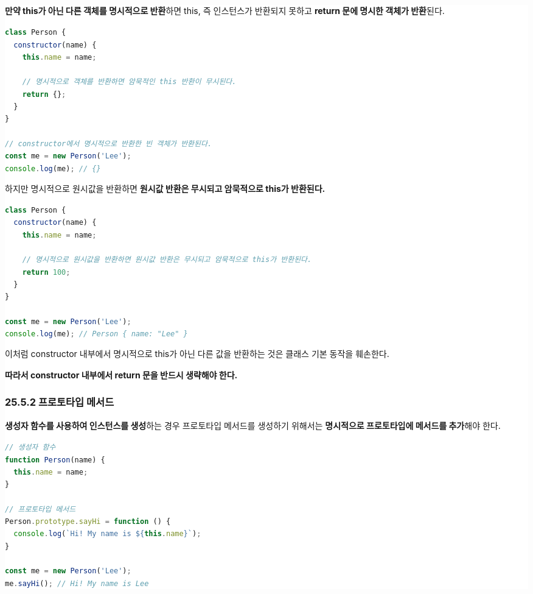 **만약 this가 아닌 다른 객체를 명시적으로 반환**하면 this, 즉 인스턴스가 반환되지 못하고 **return 문에 명시한 객체가 반환**된다.

```jsx
class Person {
  constructor(name) {
    this.name = name;

    // 명시적으로 객체를 반환하면 암묵적인 this 반환이 무시된다.
    return {};
  }
}

// constructor에서 명시적으로 반환한 빈 객체가 반환된다.
const me = new Person('Lee');
console.log(me); // {}
```

하지만 명시적으로 원시값을 반환하면 **원시값 반환은 무시되고 암묵적으로 this가 반환된다.**

```jsx
class Person {
  constructor(name) {
    this.name = name;

    // 명시적으로 원시값을 반환하면 원시값 반환은 무시되고 암묵적으로 this가 반환된다.
    return 100;
  }
}

const me = new Person('Lee');
console.log(me); // Person { name: "Lee" }
```

이처럼 constructor 내부에서 명시적으로 this가 아닌 다른 값을 반환하는 것은 클래스 기본 동작을 훼손한다.

**따라서 constructor 내부에서 return 문을 반드시 생략해야 한다.**

### 25.5.2 프로토타입 메서드

**생성자 함수를 사용하여 인스턴스를 생성**하는 경우 프로토타입 메서드를 생성하기 위해서는 **명시적으로 프로토타입에 메서드를 추가**해야 한다.

```jsx
// 생성자 함수
function Person(name) {
  this.name = name;
}

// 프로토타입 메서드
Person.prototype.sayHi = function () {
  console.log(`Hi! My name is ${this.name}`);
}

const me = new Person('Lee');
me.sayHi(); // Hi! My name is Lee
```
